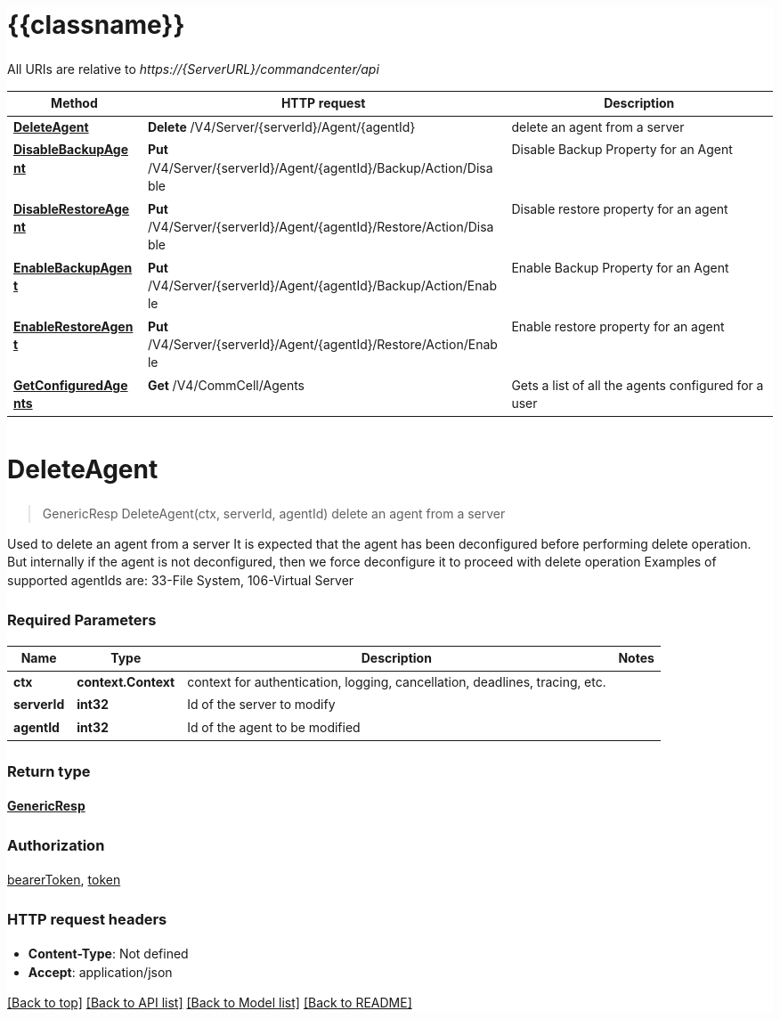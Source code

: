 # {{classname}}

All URIs are relative to *https://{ServerURL}/commandcenter/api*

Method | HTTP request | Description
------------- | ------------- | -------------
[**DeleteAgent**](AgentApi.md#DeleteAgent) | **Delete** /V4/Server/{serverId}/Agent/{agentId} | delete an agent from a server
[**DisableBackupAgent**](AgentApi.md#DisableBackupAgent) | **Put** /V4/Server/{serverId}/Agent/{agentId}/Backup/Action/Disable | Disable Backup Property for an Agent
[**DisableRestoreAgent**](AgentApi.md#DisableRestoreAgent) | **Put** /V4/Server/{serverId}/Agent/{agentId}/Restore/Action/Disable | Disable restore property for an agent
[**EnableBackupAgent**](AgentApi.md#EnableBackupAgent) | **Put** /V4/Server/{serverId}/Agent/{agentId}/Backup/Action/Enable | Enable Backup Property for an Agent
[**EnableRestoreAgent**](AgentApi.md#EnableRestoreAgent) | **Put** /V4/Server/{serverId}/Agent/{agentId}/Restore/Action/Enable | Enable restore property for an agent
[**GetConfiguredAgents**](AgentApi.md#GetConfiguredAgents) | **Get** /V4/CommCell/Agents | Gets a list of all the agents configured for a user

# **DeleteAgent**
> GenericResp DeleteAgent(ctx, serverId, agentId)
delete an agent from a server

Used to delete an agent from a server It is expected that the agent has been deconfigured before performing delete operation. But internally if the agent is not deconfigured, then we force deconfigure it to proceed with delete operation Examples of supported agentIds are: 33-File System, 106-Virtual Server

### Required Parameters

Name | Type | Description  | Notes
------------- | ------------- | ------------- | -------------
 **ctx** | **context.Context** | context for authentication, logging, cancellation, deadlines, tracing, etc.
  **serverId** | **int32**| Id of the server to modify | 
  **agentId** | **int32**| Id of the agent to be modified | 

### Return type

[**GenericResp**](GenericResp.md)

### Authorization

[bearerToken](../README.md#bearerToken), [token](../README.md#token)

### HTTP request headers

 - **Content-Type**: Not defined
 - **Accept**: application/json

[[Back to top]](#) [[Back to API list]](../README.md#documentation-for-api-endpoints) [[Back to Model list]](../README.md#documentation-for-models) [[Back to README]](../README.md)
